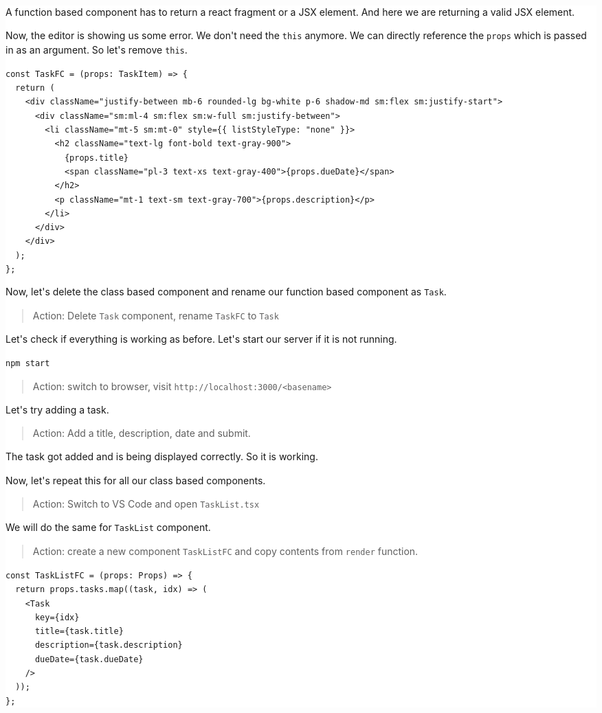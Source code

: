 A function based component has to return a react fragment or a JSX element. And here we are returning a valid JSX element.

Now, the editor is showing us some error. We don't need the `this` anymore. We can directly reference the `props` which is passed in as an argument. So let's remove `this`.

```tsx
const TaskFC = (props: TaskItem) => {
  return (
    <div className="justify-between mb-6 rounded-lg bg-white p-6 shadow-md sm:flex sm:justify-start">
      <div className="sm:ml-4 sm:flex sm:w-full sm:justify-between">
        <li className="mt-5 sm:mt-0" style={{ listStyleType: "none" }}>
          <h2 className="text-lg font-bold text-gray-900">
            {props.title}
            <span className="pl-3 text-xs text-gray-400">{props.dueDate}</span>
          </h2>
          <p className="mt-1 text-sm text-gray-700">{props.description}</p>
        </li>
      </div>
    </div>
  );
};
```

Now, let's delete the class based component and rename our function based component as `Task`.

> Action: Delete `Task` component, rename `TaskFC` to `Task`

Let's check if everything is working as before. Let's start our server if it is not running.

```shell
npm start
```

> Action: switch to browser, visit `http://localhost:3000/<basename>`

Let's try adding a task.

> Action: Add a title, description, date and submit.

The task got added and is being displayed correctly. So it is working.

Now, let's repeat this for all our class based components.

> Action: Switch to VS Code and open `TaskList.tsx`

We will do the same for `TaskList` component.

> Action: create a new component `TaskListFC` and copy contents from `render` function.

```tsx
const TaskListFC = (props: Props) => {
  return props.tasks.map((task, idx) => (
    <Task
      key={idx}
      title={task.title}
      description={task.description}
      dueDate={task.dueDate}
    />
  ));
};
```
